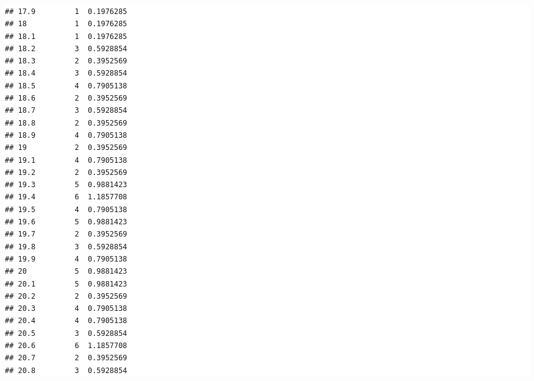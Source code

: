     ## 17.9         1  0.1976285
    ## 18           1  0.1976285
    ## 18.1         1  0.1976285
    ## 18.2         3  0.5928854
    ## 18.3         2  0.3952569
    ## 18.4         3  0.5928854
    ## 18.5         4  0.7905138
    ## 18.6         2  0.3952569
    ## 18.7         3  0.5928854
    ## 18.8         2  0.3952569
    ## 18.9         4  0.7905138
    ## 19           2  0.3952569
    ## 19.1         4  0.7905138
    ## 19.2         2  0.3952569
    ## 19.3         5  0.9881423
    ## 19.4         6  1.1857708
    ## 19.5         4  0.7905138
    ## 19.6         5  0.9881423
    ## 19.7         2  0.3952569
    ## 19.8         3  0.5928854
    ## 19.9         4  0.7905138
    ## 20           5  0.9881423
    ## 20.1         5  0.9881423
    ## 20.2         2  0.3952569
    ## 20.3         4  0.7905138
    ## 20.4         4  0.7905138
    ## 20.5         3  0.5928854
    ## 20.6         6  1.1857708
    ## 20.7         2  0.3952569
    ## 20.8         3  0.5928854